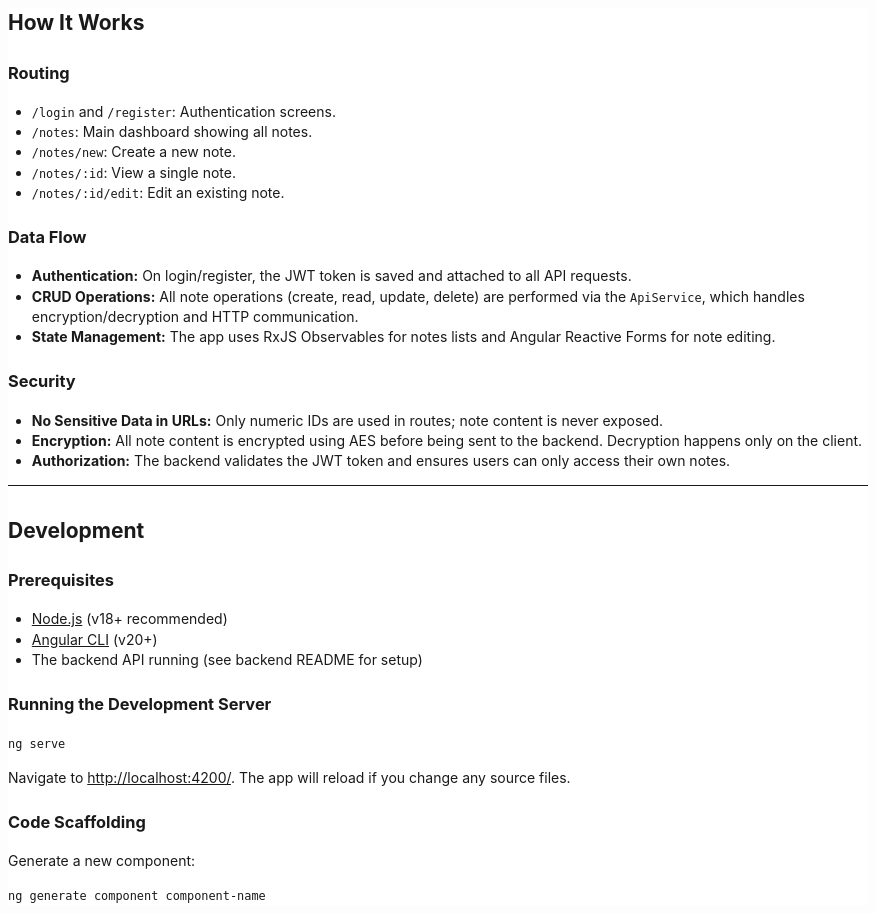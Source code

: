 
## How It Works

### Routing
- `/login` and `/register`: Authentication screens.
- `/notes`: Main dashboard showing all notes.
- `/notes/new`: Create a new note.
- `/notes/:id`: View a single note.
- `/notes/:id/edit`: Edit an existing note.

### Data Flow
- **Authentication:** On login/register, the JWT token is saved and attached to all API requests.
- **CRUD Operations:** All note operations (create, read, update, delete) are performed via the `ApiService`, which handles encryption/decryption and HTTP communication.
- **State Management:** The app uses RxJS Observables for notes lists and Angular Reactive Forms for note editing.

### Security
- **No Sensitive Data in URLs:** Only numeric IDs are used in routes; note content is never exposed.
- **Encryption:** All note content is encrypted using AES before being sent to the backend. Decryption happens only on the client.
- **Authorization:** The backend validates the JWT token and ensures users can only access their own notes.

---

## Development

### Prerequisites

- [Node.js](https://nodejs.org/) (v18+ recommended)
- [Angular CLI](https://github.com/angular/angular-cli) (v20+)
- The backend API running (see backend README for setup)

### Running the Development Server

```bash
ng serve
```

Navigate to [http://localhost:4200/](http://localhost:4200/). The app will reload if you change any source files.

### Code Scaffolding

Generate a new component:

```bash
ng generate component component-name
```
